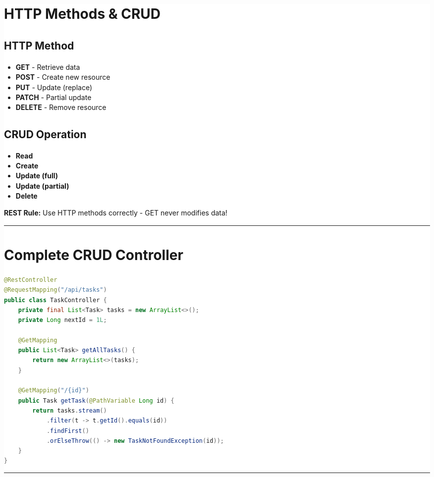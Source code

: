 
# HTTP Methods & CRUD

<div class="grid grid-cols-2 gap-6">

<div>

## HTTP Method
- **GET** - Retrieve data
- **POST** - Create new resource
- **PUT** - Update (replace)
- **PATCH** - Partial update
- **DELETE** - Remove resource

</div>

<div>

## CRUD Operation
- **Read**
- **Create**
- **Update (full)**
- **Update (partial)**
- **Delete**

</div>

</div>

<div class="mt-8 p-4 bg-yellow-50 border-2 border-yellow-400 rounded">

**REST Rule:** Use HTTP methods correctly - GET never modifies data!

</div>

---

# Complete CRUD Controller

```java
@RestController
@RequestMapping("/api/tasks")
public class TaskController {
    private final List<Task> tasks = new ArrayList<>();
    private Long nextId = 1L;

    @GetMapping
    public List<Task> getAllTasks() {
        return new ArrayList<>(tasks);
    }

    @GetMapping("/{id}")
    public Task getTask(@PathVariable Long id) {
        return tasks.stream()
            .filter(t -> t.getId().equals(id))
            .findFirst()
            .orElseThrow(() -> new TaskNotFoundException(id));
    }
}
```

---
